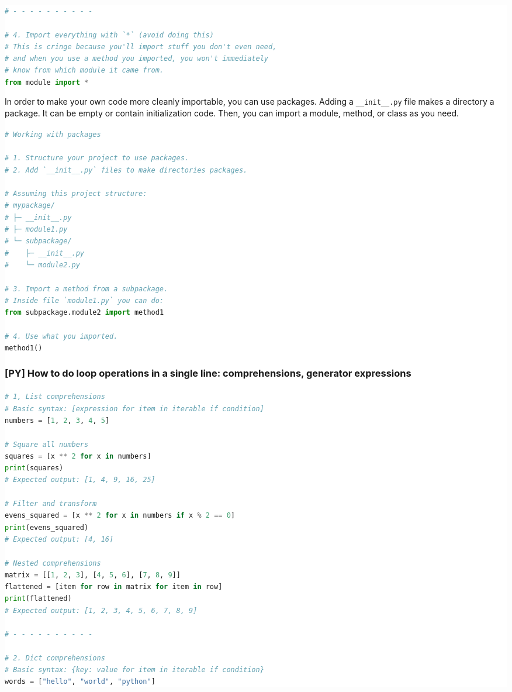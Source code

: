 ```python
# - - - - - - - - - -

# 4. Import everything with `*` (avoid doing this)
# This is cringe because you'll import stuff you don't even need,
# and when you use a method you imported, you won't immediately
# know from which module it came from.
from module import *
```

In order to make your own code more cleanly importable, you can use packages. Adding a `__init__.py` file makes a directory a package. It can be empty or contain initialization code. Then, you can import a module, method, or class as you need.

```python
# Working with packages

# 1. Structure your project to use packages.
# 2. Add `__init__.py` files to make directories packages.

# Assuming this project structure:
# mypackage/
# ├─ __init__.py
# ├─ module1.py
# └─ subpackage/
#    ├─ __init__.py
#    └─ module2.py

# 3. Import a method from a subpackage.
# Inside file `module1.py` you can do:
from subpackage.module2 import method1

# 4. Use what you imported.
method1()
```



### [PY] How to do loop operations in a single line: comprehensions, generator expressions

```python
# 1, List comprehensions
# Basic syntax: [expression for item in iterable if condition]
numbers = [1, 2, 3, 4, 5]

# Square all numbers
squares = [x ** 2 for x in numbers]
print(squares)
# Expected output: [1, 4, 9, 16, 25]

# Filter and transform
evens_squared = [x ** 2 for x in numbers if x % 2 == 0]
print(evens_squared)
# Expected output: [4, 16]

# Nested comprehensions
matrix = [[1, 2, 3], [4, 5, 6], [7, 8, 9]]
flattened = [item for row in matrix for item in row]
print(flattened)
# Expected output: [1, 2, 3, 4, 5, 6, 7, 8, 9]

# - - - - - - - - - -

# 2. Dict comprehensions
# Basic syntax: {key: value for item in iterable if condition}
words = ["hello", "world", "python"]
```